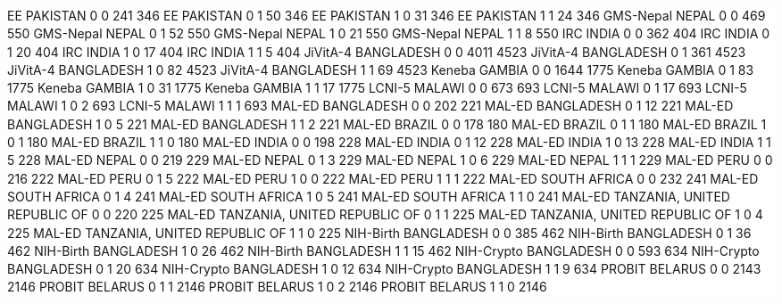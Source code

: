 EE               PAKISTAN                       0                       0      241    346
EE               PAKISTAN                       0                       1       50    346
EE               PAKISTAN                       1                       0       31    346
EE               PAKISTAN                       1                       1       24    346
GMS-Nepal        NEPAL                          0                       0      469    550
GMS-Nepal        NEPAL                          0                       1       52    550
GMS-Nepal        NEPAL                          1                       0       21    550
GMS-Nepal        NEPAL                          1                       1        8    550
IRC              INDIA                          0                       0      362    404
IRC              INDIA                          0                       1       20    404
IRC              INDIA                          1                       0       17    404
IRC              INDIA                          1                       1        5    404
JiVitA-4         BANGLADESH                     0                       0     4011   4523
JiVitA-4         BANGLADESH                     0                       1      361   4523
JiVitA-4         BANGLADESH                     1                       0       82   4523
JiVitA-4         BANGLADESH                     1                       1       69   4523
Keneba           GAMBIA                         0                       0     1644   1775
Keneba           GAMBIA                         0                       1       83   1775
Keneba           GAMBIA                         1                       0       31   1775
Keneba           GAMBIA                         1                       1       17   1775
LCNI-5           MALAWI                         0                       0      673    693
LCNI-5           MALAWI                         0                       1       17    693
LCNI-5           MALAWI                         1                       0        2    693
LCNI-5           MALAWI                         1                       1        1    693
MAL-ED           BANGLADESH                     0                       0      202    221
MAL-ED           BANGLADESH                     0                       1       12    221
MAL-ED           BANGLADESH                     1                       0        5    221
MAL-ED           BANGLADESH                     1                       1        2    221
MAL-ED           BRAZIL                         0                       0      178    180
MAL-ED           BRAZIL                         0                       1        1    180
MAL-ED           BRAZIL                         1                       0        1    180
MAL-ED           BRAZIL                         1                       1        0    180
MAL-ED           INDIA                          0                       0      198    228
MAL-ED           INDIA                          0                       1       12    228
MAL-ED           INDIA                          1                       0       13    228
MAL-ED           INDIA                          1                       1        5    228
MAL-ED           NEPAL                          0                       0      219    229
MAL-ED           NEPAL                          0                       1        3    229
MAL-ED           NEPAL                          1                       0        6    229
MAL-ED           NEPAL                          1                       1        1    229
MAL-ED           PERU                           0                       0      216    222
MAL-ED           PERU                           0                       1        5    222
MAL-ED           PERU                           1                       0        0    222
MAL-ED           PERU                           1                       1        1    222
MAL-ED           SOUTH AFRICA                   0                       0      232    241
MAL-ED           SOUTH AFRICA                   0                       1        4    241
MAL-ED           SOUTH AFRICA                   1                       0        5    241
MAL-ED           SOUTH AFRICA                   1                       1        0    241
MAL-ED           TANZANIA, UNITED REPUBLIC OF   0                       0      220    225
MAL-ED           TANZANIA, UNITED REPUBLIC OF   0                       1        1    225
MAL-ED           TANZANIA, UNITED REPUBLIC OF   1                       0        4    225
MAL-ED           TANZANIA, UNITED REPUBLIC OF   1                       1        0    225
NIH-Birth        BANGLADESH                     0                       0      385    462
NIH-Birth        BANGLADESH                     0                       1       36    462
NIH-Birth        BANGLADESH                     1                       0       26    462
NIH-Birth        BANGLADESH                     1                       1       15    462
NIH-Crypto       BANGLADESH                     0                       0      593    634
NIH-Crypto       BANGLADESH                     0                       1       20    634
NIH-Crypto       BANGLADESH                     1                       0       12    634
NIH-Crypto       BANGLADESH                     1                       1        9    634
PROBIT           BELARUS                        0                       0     2143   2146
PROBIT           BELARUS                        0                       1        1   2146
PROBIT           BELARUS                        1                       0        2   2146
PROBIT           BELARUS                        1                       1        0   2146